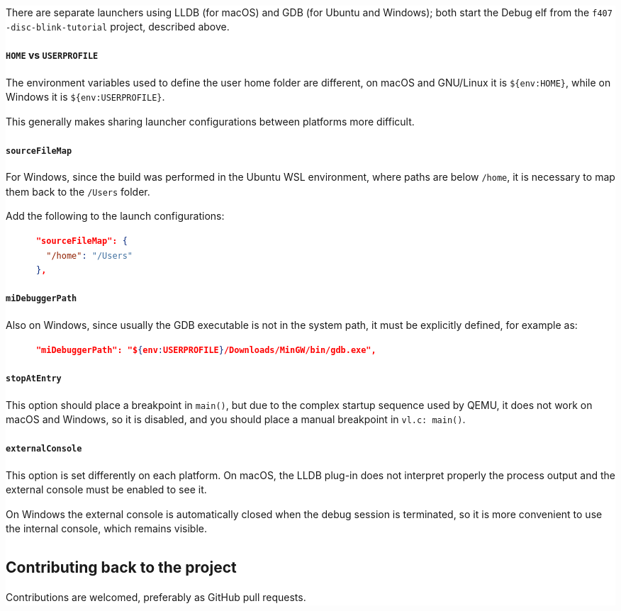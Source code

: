 There are separate launchers using LLDB (for macOS) and GDB (for Ubuntu and 
Windows); both start the Debug elf from the `f407-disc-blink-tutorial` project,
described above.

#### `HOME` vs `USERPROFILE`

The environment variables used to define the user home folder
are different, on macOS and GNU/Linux it is `${env:HOME}`, while on
Windows it is `${env:USERPROFILE}`.

This generally makes sharing launcher configurations between
platforms more difficult.

#### `sourceFileMap`

For Windows, since the build was performed in the Ubuntu WSL
environment, where paths are below `/home`, it is necessary to
map them back to the `/Users` folder.

Add the following to the launch configurations:

```json
      "sourceFileMap": {
        "/home": "/Users"
      },
```

#### `miDebuggerPath`

Also on Windows, since usually the GDB executable is not in the
system path, it must be explicitly defined, for example as:

```json
      "miDebuggerPath": "${env:USERPROFILE}/Downloads/MinGW/bin/gdb.exe",
```

#### `stopAtEntry`

This option should place a breakpoint in `main()`, but due to the
complex startup sequence used by QEMU, it does not work on macOS
and Windows, so it is disabled, and you should place a manual
breakpoint in `vl.c: main()`.

#### `externalConsole`

This option is set differently on each platform. On macOS, the
LLDB plug-in does not interpret properly the process output and
the external console must be enabled to see it.

On Windows the external console is automatically closed when the
debug session is terminated, so it is more convenient to use
the internal console, which remains visible.

## Contributing back to the project

Contributions are welcomed, preferably as GitHub pull requests.
